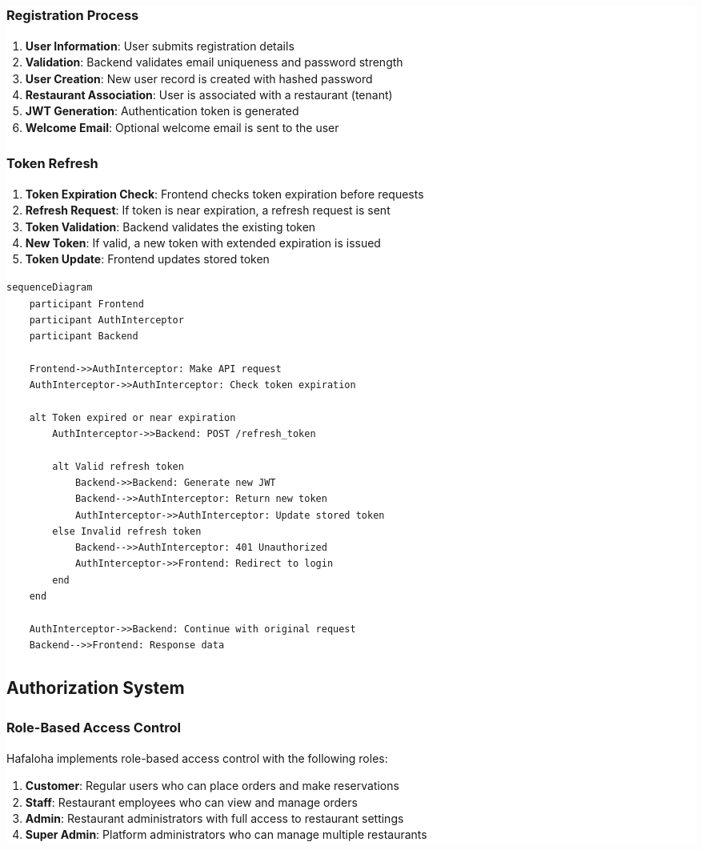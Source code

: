 ### Registration Process

1. **User Information**: User submits registration details
2. **Validation**: Backend validates email uniqueness and password strength
3. **User Creation**: New user record is created with hashed password
4. **Restaurant Association**: User is associated with a restaurant (tenant)
5. **JWT Generation**: Authentication token is generated
6. **Welcome Email**: Optional welcome email is sent to the user

### Token Refresh

1. **Token Expiration Check**: Frontend checks token expiration before requests
2. **Refresh Request**: If token is near expiration, a refresh request is sent
3. **Token Validation**: Backend validates the existing token
4. **New Token**: If valid, a new token with extended expiration is issued
5. **Token Update**: Frontend updates stored token

```mermaid
sequenceDiagram
    participant Frontend
    participant AuthInterceptor
    participant Backend
    
    Frontend->>AuthInterceptor: Make API request
    AuthInterceptor->>AuthInterceptor: Check token expiration
    
    alt Token expired or near expiration
        AuthInterceptor->>Backend: POST /refresh_token
        
        alt Valid refresh token
            Backend->>Backend: Generate new JWT
            Backend-->>AuthInterceptor: Return new token
            AuthInterceptor->>AuthInterceptor: Update stored token
        else Invalid refresh token
            Backend-->>AuthInterceptor: 401 Unauthorized
            AuthInterceptor->>Frontend: Redirect to login
        end
    end
    
    AuthInterceptor->>Backend: Continue with original request
    Backend-->>Frontend: Response data
```

## Authorization System

### Role-Based Access Control

Hafaloha implements role-based access control with the following roles:

1. **Customer**: Regular users who can place orders and make reservations
2. **Staff**: Restaurant employees who can view and manage orders
3. **Admin**: Restaurant administrators with full access to restaurant settings
4. **Super Admin**: Platform administrators who can manage multiple restaurants
